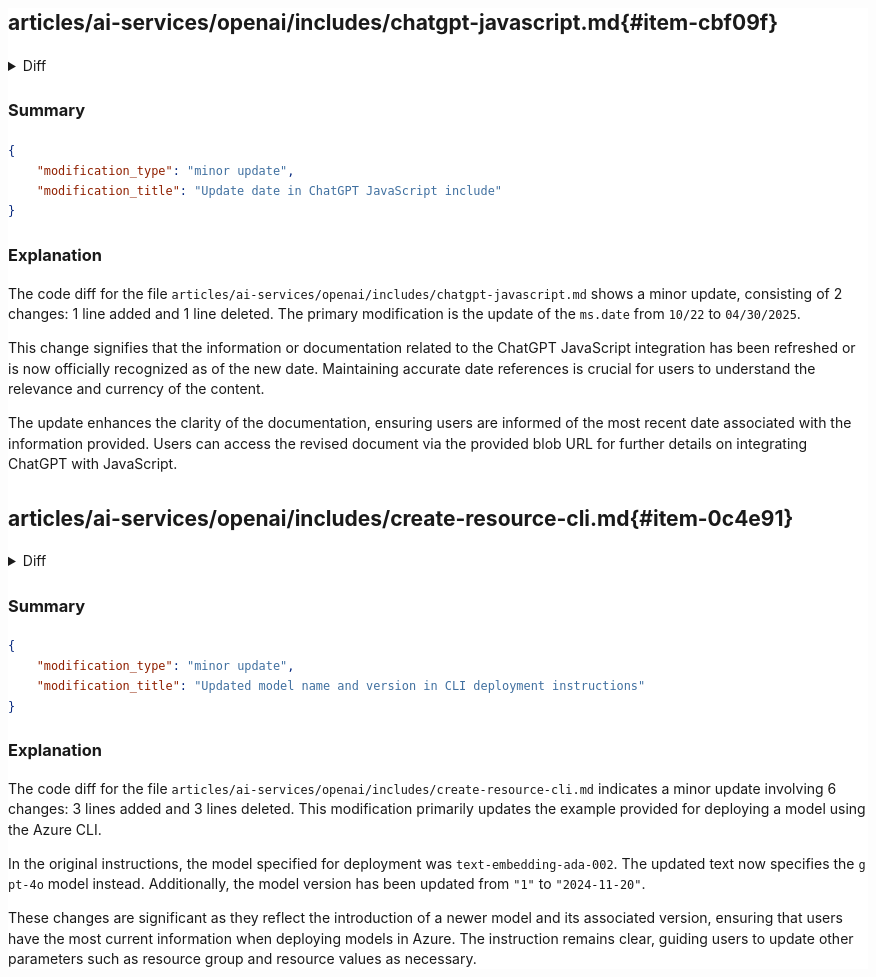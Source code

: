 ## articles/ai-services/openai/includes/chatgpt-javascript.md{#item-cbf09f}

<details><summary>Diff</summary></details>

### Summary

```json
{
    "modification_type": "minor update",
    "modification_title": "Update date in ChatGPT JavaScript include"
}
```

### Explanation
The code diff for the file `articles/ai-services/openai/includes/chatgpt-javascript.md` shows a minor update, consisting of 2 changes: 1 line added and 1 line deleted. The primary modification is the update of the `ms.date` from `10/22` to `04/30/2025`. 

This change signifies that the information or documentation related to the ChatGPT JavaScript integration has been refreshed or is now officially recognized as of the new date. Maintaining accurate date references is crucial for users to understand the relevance and currency of the content.

The update enhances the clarity of the documentation, ensuring users are informed of the most recent date associated with the information provided. Users can access the revised document via the provided blob URL for further details on integrating ChatGPT with JavaScript.

## articles/ai-services/openai/includes/create-resource-cli.md{#item-0c4e91}

<details><summary>Diff</summary></details>

### Summary

```json
{
    "modification_type": "minor update",
    "modification_title": "Updated model name and version in CLI deployment instructions"
}
```

### Explanation
The code diff for the file `articles/ai-services/openai/includes/create-resource-cli.md` indicates a minor update involving 6 changes: 3 lines added and 3 lines deleted. This modification primarily updates the example provided for deploying a model using the Azure CLI.

In the original instructions, the model specified for deployment was `text-embedding-ada-002`. The updated text now specifies the `gpt-4o` model instead. Additionally, the model version has been updated from `"1"` to `"2024-11-20"`. 

These changes are significant as they reflect the introduction of a newer model and its associated version, ensuring that users have the most current information when deploying models in Azure. The instruction remains clear, guiding users to update other parameters such as resource group and resource values as necessary. 
